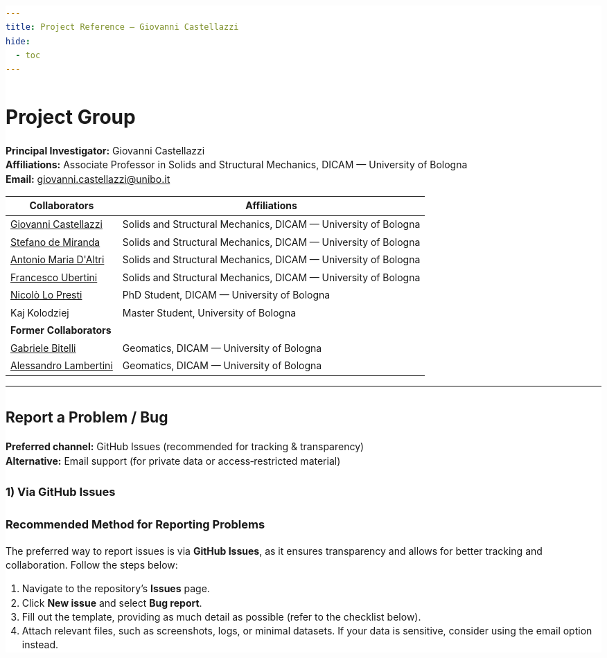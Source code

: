 ```yaml
---
title: Project Reference — Giovanni Castellazzi
hide:
  - toc
---
```


# Project Group

**Principal Investigator:** Giovanni Castellazzi  
**Affiliations:** Associate Professor in Solids and Structural Mechanics, DICAM — University of Bologna  
**Email:** <giovanni.castellazzi@unibo.it>


| **Collaborators**                  | **Affiliations**                                                                                     |
|---------------------------|-----------------------------------------------------------------------------------------------------|
| [Giovanni Castellazzi](https://www.unibo.it/sitoweb/giovanni.castellazzi/en) | Solids and Structural Mechanics, DICAM — University of Bologna |
| [Stefano de Miranda](https://www.unibo.it/sitoweb/stefano.demiranda/en) | Solids and Structural Mechanics, DICAM — University of Bologna |
| [Antonio Maria D'Altri](https://www.unibo.it/sitoweb/am.daltri/en) | Solids and Structural Mechanics, DICAM — University of Bologna |
| [Francesco Ubertini](https://www.unibo.it/sitoweb/francesco.ubertini/en) | Solids and Structural Mechanics, DICAM — University of Bologna |
| [Nicolò Lo Presti](https://www.unibo.it/sitoweb/nicolo.lopresti2/en) | PhD Student, DICAM — University of Bologna |
| Kaj Kolodziej             | Master Student, University of Bologna                                                              |
| **Former Collaborators**      |                                                                                                     |
| [Gabriele Bitelli](https://www.unibo.it/sitoweb/gabriele.bitelli/en) | Geomatics, DICAM — University of Bologna                                           |
| [Alessandro Lambertini](https://www.unibo.it/sitoweb/alessandro.lambertini/en) | Geomatics, DICAM — University of Bologna                                                  |



---

## Report a Problem / Bug

**Preferred channel:** GitHub Issues (recommended for tracking & transparency)  
**Alternative:** Email support (for private data or access‑restricted material)

### 1) Via GitHub Issues
### Recommended Method for Reporting Problems

The preferred way to report issues is via **GitHub Issues**, as it ensures transparency and allows for better tracking and collaboration. Follow the steps below:

1. Navigate to the repository’s **Issues** page.
2. Click **New issue** and select **Bug report**.
3. Fill out the template, providing as much detail as possible (refer to the checklist below).
4. Attach relevant files, such as screenshots, logs, or minimal datasets. If your data is sensitive, consider using the email option instead.
